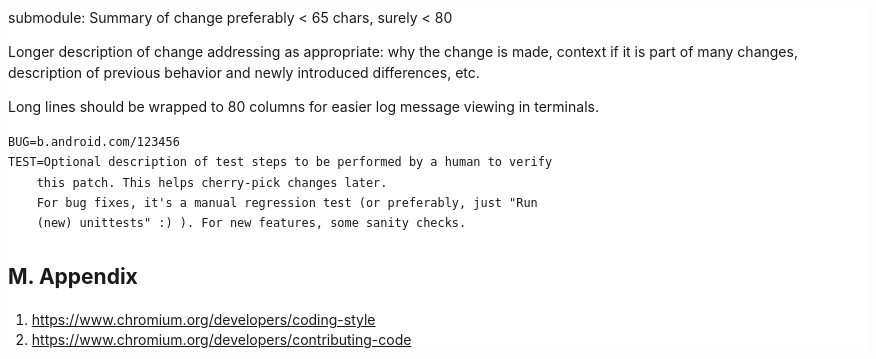 submodule: Summary of change preferably < 65 chars, surely < 80

Longer description of change addressing as appropriate: why the change is made,
context if it is part of many changes, description of previous behavior and
newly introduced differences, etc.

Long lines should be wrapped to 80 columns for easier log message viewing in
terminals.

    BUG=b.android.com/123456
    TEST=Optional description of test steps to be performed by a human to verify
        this patch. This helps cherry-pick changes later.
        For bug fixes, it's a manual regression test (or preferably, just "Run
        (new) unittests" :) ). For new features, some sanity checks.


M. Appendix
-----------------------------

1. https://www.chromium.org/developers/coding-style
2. https://www.chromium.org/developers/contributing-code
